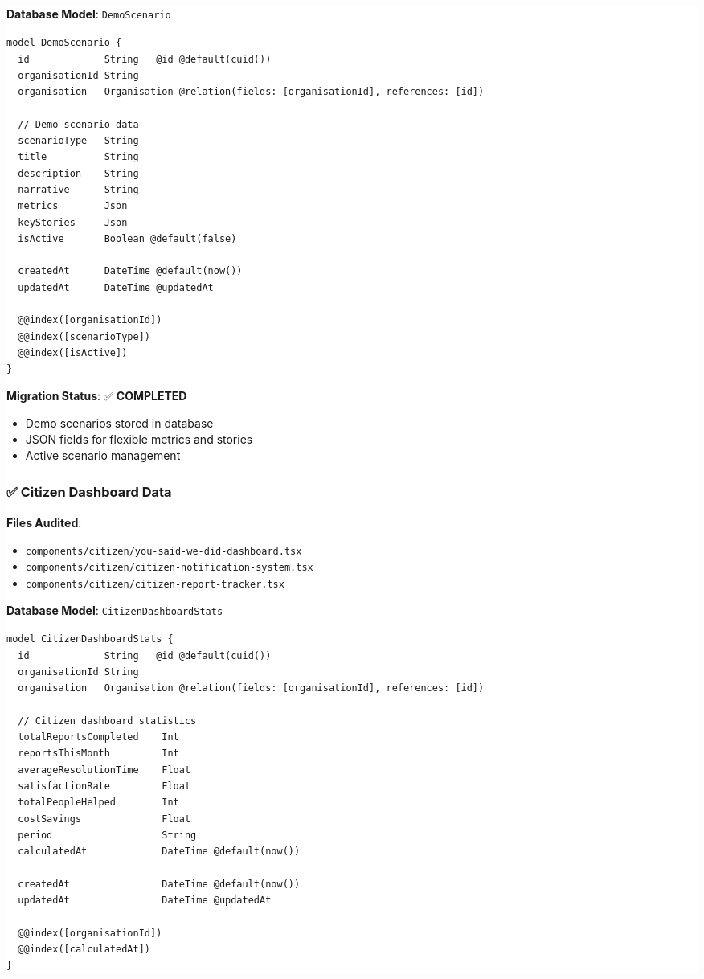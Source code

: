 **Database Model**: `DemoScenario`
```prisma
model DemoScenario {
  id             String   @id @default(cuid())
  organisationId String
  organisation   Organisation @relation(fields: [organisationId], references: [id])
  
  // Demo scenario data
  scenarioType   String
  title          String
  description    String
  narrative      String
  metrics        Json
  keyStories     Json
  isActive       Boolean @default(false)
  
  createdAt      DateTime @default(now())
  updatedAt      DateTime @updatedAt
  
  @@index([organisationId])
  @@index([scenarioType])
  @@index([isActive])
}
```

**Migration Status**: ✅ **COMPLETED**
- Demo scenarios stored in database
- JSON fields for flexible metrics and stories
- Active scenario management

### ✅ **Citizen Dashboard Data**

**Files Audited**:
- `components/citizen/you-said-we-did-dashboard.tsx`
- `components/citizen/citizen-notification-system.tsx`
- `components/citizen/citizen-report-tracker.tsx`

**Database Model**: `CitizenDashboardStats`
```prisma
model CitizenDashboardStats {
  id             String   @id @default(cuid())
  organisationId String
  organisation   Organisation @relation(fields: [organisationId], references: [id])
  
  // Citizen dashboard statistics
  totalReportsCompleted    Int
  reportsThisMonth         Int
  averageResolutionTime    Float
  satisfactionRate         Float
  totalPeopleHelped        Int
  costSavings              Float
  period                   String
  calculatedAt             DateTime @default(now())
  
  createdAt                DateTime @default(now())
  updatedAt                DateTime @updatedAt
  
  @@index([organisationId])
  @@index([calculatedAt])
}
```
